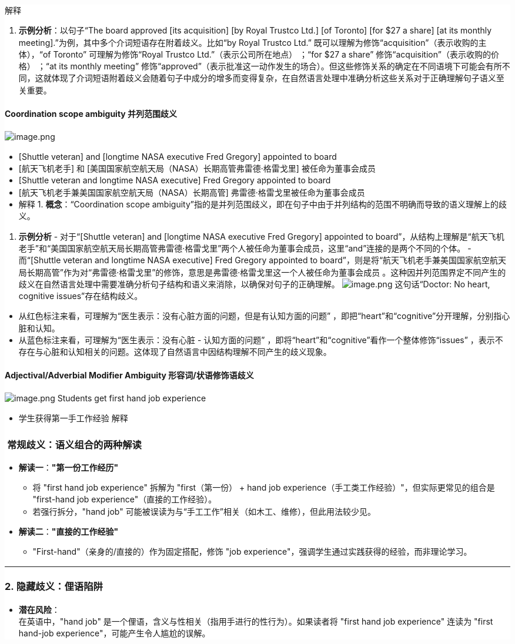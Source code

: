  解释 
 1. **示例分析**：以句子“The board approved \[its acquisition\] \[by Royal Trustco Ltd.\] \[of Toronto\] \[for $27 a share\] \[at its monthly meeting]\.”为例，其中多个介词短语存在附着歧义。比如“by Royal Trustco Ltd.” 既可以理解为修饰“acquisition”（表示收购的主体），“of Toronto” 可理解为修饰“Royal Trustco Ltd.”（表示公司所在地点） ；“for $27 a share” 修饰“acquisition”（表示收购的价格） ；“at its monthly meeting” 修饰“approved”（表示批准这一动作发生的场合）。但这些修饰关系的确定在不同语境下可能会有所不同，这就体现了介词短语附着歧义会随着句子中成分的增多而变得复杂，在自然语言处理中准确分析这些关系对于正确理解句子语义至关重要。

#### Coordination scope ambiguity 并列范围歧义
![image.png](https://gitee.com/zhang-junjie123/picture/raw/master/image/20250206233220.png)
 - [Shuttle veteran] and [longtime NASA executive Fred Gregory] appointed to board 
 - [航天飞机老手] 和 [美国国家航空航天局（NASA）长期高管弗雷德·格雷戈里] 被任命为董事会成员
 - [Shuttle veteran and longtime NASA executive] Fred Gregory appointed to board 
 -  [航天飞机老手兼美国国家航空航天局（NASA）长期高管] 弗雷德·格雷戈里被任命为董事会成员
 - 解释 1. **概念**：“Coordination scope ambiguity”指的是并列范围歧义，即在句子中由于并列结构的范围不明确而导致的语义理解上的歧义。 
 1. **示例分析** - 对于“[Shuttle veteran] and [longtime NASA executive Fred Gregory] appointed to board”，从结构上理解是“航天飞机老手”和“美国国家航空航天局长期高管弗雷德·格雷戈里”两个人被任命为董事会成员，这里“and”连接的是两个不同的个体。 - 而“[Shuttle veteran and longtime NASA executive] Fred Gregory appointed to board”，则是将“航天飞机老手兼美国国家航空航天局长期高管”作为对“弗雷德·格雷戈里”的修饰，意思是弗雷德·格雷戈里这一个人被任命为董事会成员 。这种因并列范围界定不同产生的歧义在自然语言处理中需要准确分析句子结构和语义来消除，以确保对句子的正确理解。
![image.png](https://gitee.com/zhang-junjie123/picture/raw/master/image/20250206233545.png)
这句话“Doctor: No heart, cognitive issues”存在结构歧义。 
- 从红色标注来看，可理解为“医生表示：没有心脏方面的问题，但是有认知方面的问题” ，即把“heart”和“cognitive”分开理解，分别指心脏和认知。
- 从蓝色标注来看，可理解为“医生表示：没有心脏 - 认知方面的问题” ，即将“heart”和“cognitive”看作一个整体修饰“issues” ，表示不存在与心脏和认知相关的问题。这体现了自然语言中因结构理解不同产生的歧义现象。

#### Adjectival/Adverbial Modifier Ambiguity 形容词/状语修饰语歧义
![image.png](https://gitee.com/zhang-junjie123/picture/raw/master/image/20250206233908.png)
Students get first hand job experience 
- 学生获得第一手工作经验 
解释 
###  **常规歧义：语义组合的两种解读**

- **解读一**：**"第一份工作经历"**
    - 将 "first hand job experience" 拆解为 "first（第一份） + hand job experience（手工类工作经验）"，但实际更常见的组合是 "first-hand job experience"（直接的工作经验）。
    - 若强行拆分，"hand job" 可能被误读为与“手工工作”相关（如木工、维修），但此用法较少见。
        
- **解读二**：**"直接的工作经验"**
    
    - "First-hand"（亲身的/直接的）作为固定搭配，修饰 "job experience"，强调学生通过实践获得的经验，而非理论学习。
---
### 2. **隐藏歧义：俚语陷阱**
- **潜在风险**：  
    在英语中，"hand job" 是一个俚语，含义与性相关（指用手进行的性行为）。如果读者将 "first hand job experience" 连读为 "first hand-job experience"，可能产生令人尴尬的误解。